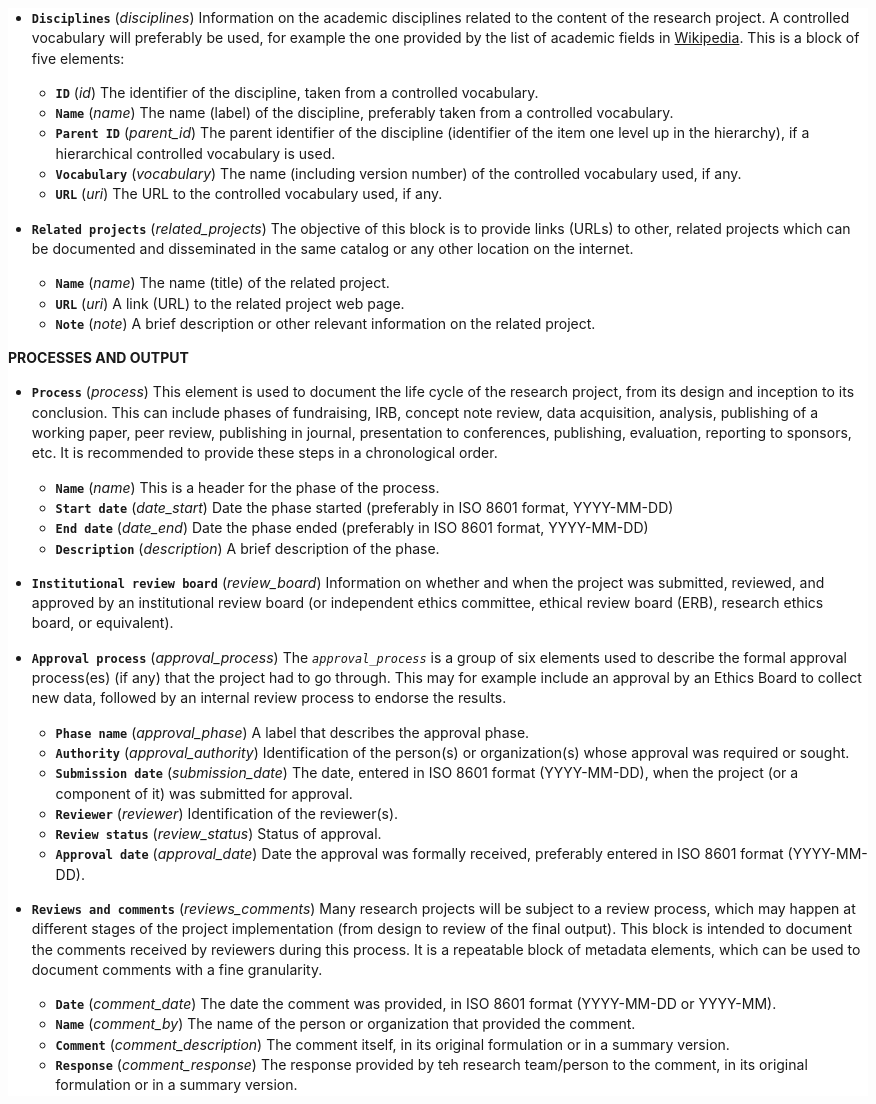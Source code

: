 - **`Disciplines`** (*disciplines*) Information on the academic disciplines related to the content of the research project. A controlled vocabulary will preferably be used, for example the one provided by the list of academic fields in [Wikipedia](https://en.wikipedia.org/wiki/List_of_academic_fields). This is a block of five elements: 
  - **`ID`**  (*id*) The identifier of the discipline, taken from a controlled vocabulary.
  - **`Name`** (*name*) The name (label) of the discipline, preferably taken from a controlled vocabulary.
  - **`Parent ID`** (*parent_id*) The parent identifier of the discipline (identifier of the item one level up in the hierarchy), if a hierarchical controlled vocabulary is used.
  - **`Vocabulary`** (*vocabulary*) The name (including version number) of the controlled vocabulary used, if any.
  - **`URL`** (*uri*) The URL to the controlled vocabulary used, if any.

- **`Related projects`** (*related_projects*) The objective of this block is to provide links (URLs) to other, related projects which can be documented and disseminated in the same catalog or any other location on the internet.
  - **`Name`** (*name*) The name (title) of the related project.
  - **`URL`** (*uri*) A link (URL) to the related project web page.
  - **`Note`** (*note*) A brief description or other relevant information on the related project. 


**PROCESSES AND OUTPUT**

- **`Process`** (*process*) This element is used to document the life cycle of the research project, from its design and inception to its conclusion. This can include phases of fundraising, IRB, concept note review, data acquisition, analysis, publishing of a working paper, peer review, publishing in journal, presentation to conferences, publishing, evaluation, reporting to sponsors, etc. It is recommended to provide these steps in a chronological order. 
  - **`Name`** (*name*) This is a header for the phase of the process. 
  - **`Start date`** (*date_start*) Date the phase started (preferably in ISO 8601 format, YYYY-MM-DD)
  - **`End date`** (*date_end*) Date the phase ended (preferably in ISO 8601 format, YYYY-MM-DD)
  - **`Description`** (*description*) A brief description of the phase. 

- **`Institutional review board`** (*review_board*) Information on whether and when the project was submitted, reviewed, and approved by an institutional review board (or independent ethics committee, ethical review board (ERB), research ethics board, or equivalent).

- **`Approval process`** (*approval_process*) The *`approval_process`* is a group of six elements used to describe the formal approval process(es) (if any) that the project had to go through. This may for example include an approval by an Ethics Board to collect new data, followed by an internal review process to endorse the results.
   - **`Phase name`** (*approval_phase*) A label that describes the approval phase.
   - **`Authority`** (*approval_authority*) Identification of the person(s) or organization(s) whose approval was required or sought. 
   - **`Submission date`** (*submission_date*) The date, entered in ISO 8601 format (YYYY-MM-DD), when the project (or a component of it) was submitted for approval. 
   - **`Reviewer`** (*reviewer*) Identification of the reviewer(s). 
   - **`Review status`** (*review_status*) Status of approval. 
   - **`Approval date`** (*approval_date*) Date the approval was formally received, preferably entered in ISO 8601 format (YYYY-MM-DD). 

- **`Reviews and comments`** (*reviews_comments*) Many research projects will be subject to a review process, which may happen at different stages of the project implementation (from design to review of the final output). This block is intended to document the comments received by reviewers during this process. It is a repeatable block of metadata elements, which can be used to document comments with a fine granularity. 
  - **`Date`** (*comment_date*) The date the comment was provided, in ISO 8601 format (YYYY-MM-DD or YYYY-MM).
  - **`Name`** (*comment_by*) The name of the person or organization that provided the comment. 
  - **`Comment`** (*comment_description*) The comment itself, in its original formulation or in a summary version.
  - **`Response`** (*comment_response*) The response provided by teh research team/person to the comment, in its original formulation or in a summary version.
   